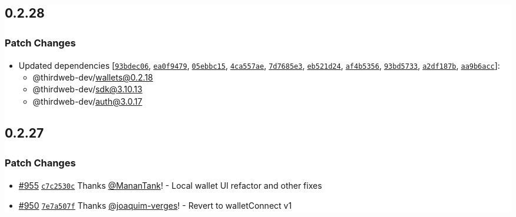 ## 0.2.28

### Patch Changes

- Updated dependencies [[`93bdec06`](https://github.com/thirdweb-dev/js/commit/93bdec061dc05ab133e79f5f739dcae9b5393f53), [`ea0f9479`](https://github.com/thirdweb-dev/js/commit/ea0f9479a38d442201e367fce1234c130228fde6), [`05ebbc15`](https://github.com/thirdweb-dev/js/commit/05ebbc15a012855735fba2aa93887b88e14295d1), [`4ca557ae`](https://github.com/thirdweb-dev/js/commit/4ca557ae4ab225e39decc3b7a01a04c0d8e464c7), [`7d7685e3`](https://github.com/thirdweb-dev/js/commit/7d7685e3fab5780b3c1d26b8ef431b96f8486972), [`eb521d24`](https://github.com/thirdweb-dev/js/commit/eb521d240ae7102d44fe2c5223b0a18d867e09ad), [`af4b5356`](https://github.com/thirdweb-dev/js/commit/af4b5356372ffa084c8d0e747d8def46c2ff892c), [`93bd5733`](https://github.com/thirdweb-dev/js/commit/93bd57337b7d2c2fcd252987d10df3206c839daf), [`a2df187b`](https://github.com/thirdweb-dev/js/commit/a2df187bc1867beb2e90853da70dac271f604f12), [`aa9b6acc`](https://github.com/thirdweb-dev/js/commit/aa9b6acc3f5a118c2b5fe9e46732e72c0fc69376)]:
  - @thirdweb-dev/wallets@0.2.18
  - @thirdweb-dev/sdk@3.10.13
  - @thirdweb-dev/auth@3.0.17

## 0.2.27

### Patch Changes

- [#955](https://github.com/thirdweb-dev/js/pull/955) [`c7c2530c`](https://github.com/thirdweb-dev/js/commit/c7c2530c7f2ef412f1e40428391e85decf504392) Thanks [@MananTank](https://github.com/MananTank)! - Local wallet UI refactor and other fixes

- [#950](https://github.com/thirdweb-dev/js/pull/950) [`7e7a507f`](https://github.com/thirdweb-dev/js/commit/7e7a507f03fd8224cc2d9593aa404d4a60f56944) Thanks [@joaquim-verges](https://github.com/joaquim-verges)! - Revert to walletConnect v1

